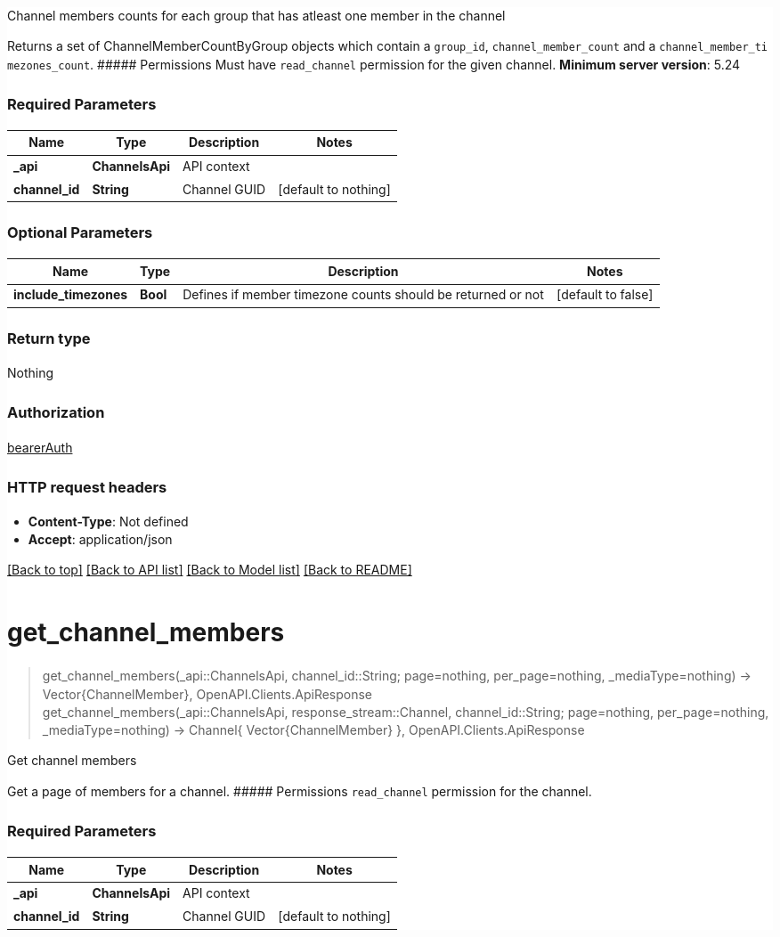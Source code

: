 Channel members counts for each group that has atleast one member in the channel

Returns a set of ChannelMemberCountByGroup objects which contain a `group_id`, `channel_member_count` and a `channel_member_timezones_count`. ##### Permissions Must have `read_channel` permission for the given channel. __Minimum server version__: 5.24 

### Required Parameters

Name | Type | Description  | Notes
------------- | ------------- | ------------- | -------------
 **_api** | **ChannelsApi** | API context | 
**channel_id** | **String**| Channel GUID | [default to nothing]

### Optional Parameters

Name | Type | Description  | Notes
------------- | ------------- | ------------- | -------------
 **include_timezones** | **Bool**| Defines if member timezone counts should be returned or not | [default to false]

### Return type

Nothing

### Authorization

[bearerAuth](../README.md#bearerAuth)

### HTTP request headers

 - **Content-Type**: Not defined
 - **Accept**: application/json

[[Back to top]](#) [[Back to API list]](../README.md#api-endpoints) [[Back to Model list]](../README.md#models) [[Back to README]](../README.md)

# **get_channel_members**
> get_channel_members(_api::ChannelsApi, channel_id::String; page=nothing, per_page=nothing, _mediaType=nothing) -> Vector{ChannelMember}, OpenAPI.Clients.ApiResponse <br/>
> get_channel_members(_api::ChannelsApi, response_stream::Channel, channel_id::String; page=nothing, per_page=nothing, _mediaType=nothing) -> Channel{ Vector{ChannelMember} }, OpenAPI.Clients.ApiResponse

Get channel members

Get a page of members for a channel. ##### Permissions `read_channel` permission for the channel. 

### Required Parameters

Name | Type | Description  | Notes
------------- | ------------- | ------------- | -------------
 **_api** | **ChannelsApi** | API context | 
**channel_id** | **String**| Channel GUID | [default to nothing]
